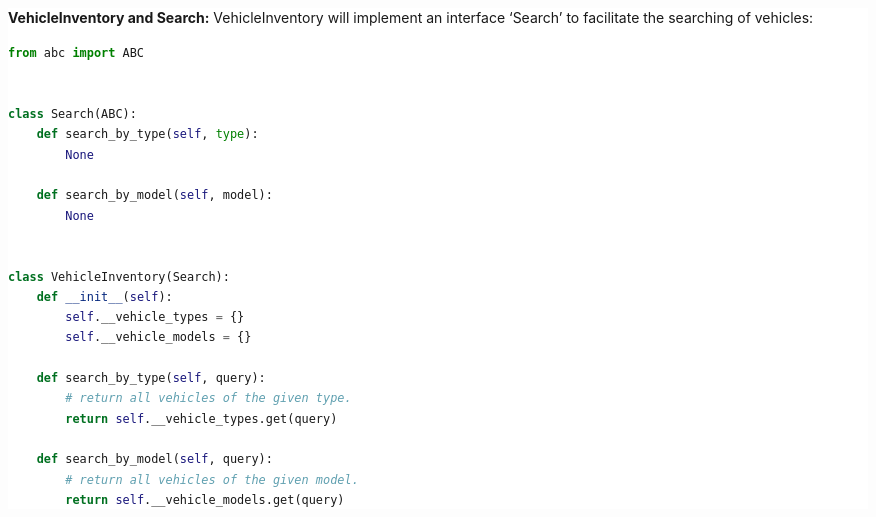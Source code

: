 **VehicleInventory and Search:** VehicleInventory will implement an interface ‘Search’ to facilitate the searching of vehicles:

```python
from abc import ABC


class Search(ABC):
    def search_by_type(self, type):
        None

    def search_by_model(self, model):
        None


class VehicleInventory(Search):
    def __init__(self):
        self.__vehicle_types = {}
        self.__vehicle_models = {}

    def search_by_type(self, query):
        # return all vehicles of the given type.
        return self.__vehicle_types.get(query)

    def search_by_model(self, query):
        # return all vehicles of the given model.
        return self.__vehicle_models.get(query)

```

